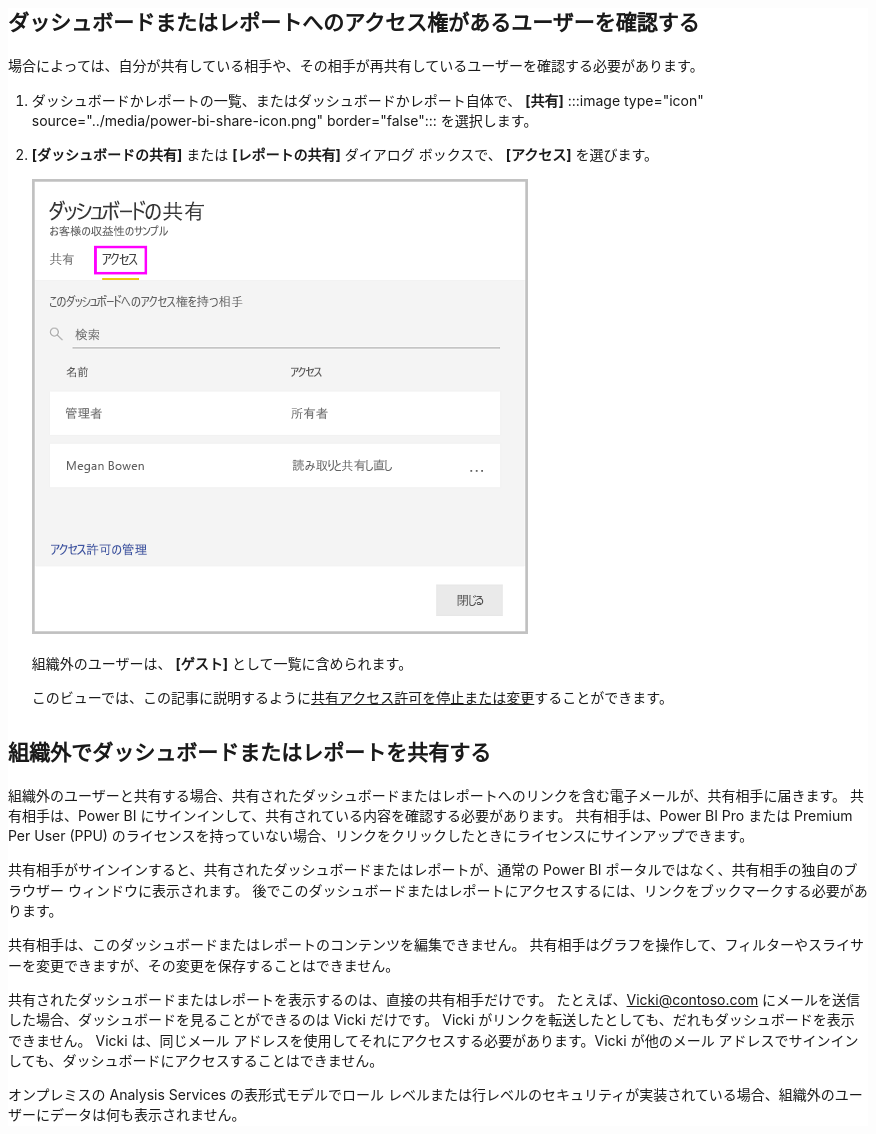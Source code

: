 ## <a name="see-who-has-access-to-a-dashboard-or-report"></a>ダッシュボードまたはレポートへのアクセス権があるユーザーを確認する
場合によっては、自分が共有している相手や、その相手が再共有しているユーザーを確認する必要があります。

1. ダッシュボードかレポートの一覧、またはダッシュボードかレポート自体で、 **[共有]** :::image type="icon" source="../media/power-bi-share-icon.png" border="false"::: を選択します。 
2. **[ダッシュボードの共有]** または **[レポートの共有]** ダイアログ ボックスで、 **[アクセス]** を選びます。
   
    ![[ダッシュボードの共有] ダイアログ ボックスの [アクセス] タブ](media/service-share-dashboards/power-bi-share-dialog-access.png)

    組織外のユーザーは、 **[ゲスト]** として一覧に含められます。

    このビューでは、この記事に説明するように[共有アクセス許可を停止または変更](#stop-or-change-sharing)することができます。 

## <a name="share-a-dashboard-or-report-outside-your-organization"></a>組織外でダッシュボードまたはレポートを共有する
組織外のユーザーと共有する場合、共有されたダッシュボードまたはレポートへのリンクを含む電子メールが、共有相手に届きます。 共有相手は、Power BI にサインインして、共有されている内容を確認する必要があります。 共有相手は、Power BI Pro または Premium Per User (PPU) のライセンスを持っていない場合、リンクをクリックしたときにライセンスにサインアップできます。

共有相手がサインインすると、共有されたダッシュボードまたはレポートが、通常の Power BI ポータルではなく、共有相手の独自のブラウザー ウィンドウに表示されます。 後でこのダッシュボードまたはレポートにアクセスするには、リンクをブックマークする必要があります。

共有相手は、このダッシュボードまたはレポートのコンテンツを編集できません。 共有相手はグラフを操作して、フィルターやスライサーを変更できますが、その変更を保存することはできません。 

共有されたダッシュボードまたはレポートを表示するのは、直接の共有相手だけです。 たとえば、Vicki@contoso.com にメールを送信した場合、ダッシュボードを見ることができるのは Vicki だけです。 Vicki がリンクを転送したとしても、だれもダッシュボードを表示できません。 Vicki は、同じメール アドレスを使用してそれにアクセスする必要があります。Vicki が他のメール アドレスでサインインしても、ダッシュボードにアクセスすることはできません。

オンプレミスの Analysis Services の表形式モデルでロール レベルまたは行レベルのセキュリティが実装されている場合、組織外のユーザーにデータは何も表示されません。
